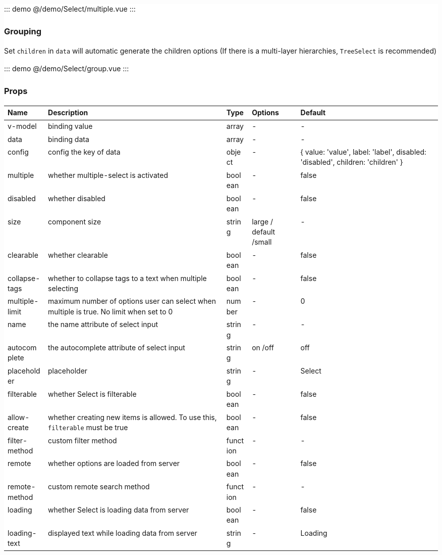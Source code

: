 ::: demo
@/demo/Select/multiple.vue
:::

### Grouping

Set `children` in `data` will automatic generate the children options (If there is a multi-layer hierarchies, `TreeSelect` is recommended)

::: demo
@/demo/Select/group.vue
:::

### Props

| Name                 | Description                                                                                        | Type               | Options                           | Default                                                                        |
| :------------------- | :------------------------------------------------------------------------------------------------- | :----------------- | :-------------------------------- | :----------------------------------------------------------------------------- |
| v-model              | binding value                                                                                      | array              | -                                 | -                                                                              |
| data                 | binding data                                                                                       | array              | -                                 | -                                                                              |
| config               | config the key of data                                                                             | object             | -                                 | { value: 'value', label: 'label', disabled: 'disabled', children: 'children' } |
| multiple             | whether multiple-select is activated                                                               | boolean            | -                                 | false                                                                          |
| disabled             | whether disabled                                                                                   | boolean            | -                                 | false                                                                          |
| size                 | component size                                                                                     | string             | large / default /small            | -                                                                              |
| clearable            | whether clearable                                                                                  | boolean            | -                                 | false                                                                          |
| collapse-tags        | whether to collapse tags to a text when multiple selecting                                         | boolean            | -                                 | false                                                                          |
| multiple-limit       | maximum number of options user can select when multiple is true. No limit when set to 0            | number             | -                                 | 0                                                                              |
| name                 | the name attribute of select input                                                                 | string             | -                                 | -                                                                              |
| autocomplete         | the autocomplete attribute of select input                                                         | string             | on /off                           | off                                                                            |
| placeholder          | placeholder                                                                                        | string             | -                                 | Select                                                                         |
| filterable           | whether Select is filterable                                                                       | boolean            | -                                 | false                                                                          |
| allow-create         | whether creating new items is allowed. To use this, `filterable` must be true                      | boolean            | -                                 | false                                                                          |
| filter-method        | custom filter method                                                                               | function           | -                                 | -                                                                              |
| remote               | whether options are loaded from server                                                             | boolean            | -                                 | false                                                                          |
| remote-method        | custom remote search method                                                                        | function           | -                                 | -                                                                              |
| loading              | whether Select is loading data from server                                                         | boolean            | -                                 | false                                                                          |
| loading-text         | displayed text while loading data from server                                                      | string             | -                                 | Loading                                                                        |